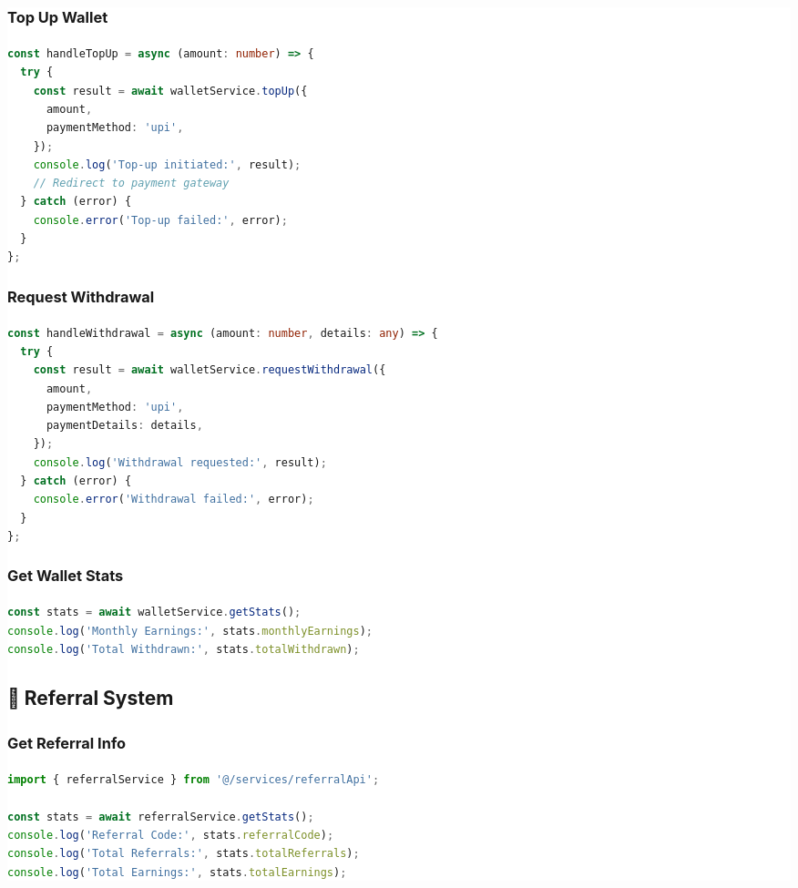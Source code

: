 ### Top Up Wallet
```typescript
const handleTopUp = async (amount: number) => {
  try {
    const result = await walletService.topUp({
      amount,
      paymentMethod: 'upi',
    });
    console.log('Top-up initiated:', result);
    // Redirect to payment gateway
  } catch (error) {
    console.error('Top-up failed:', error);
  }
};
```

### Request Withdrawal
```typescript
const handleWithdrawal = async (amount: number, details: any) => {
  try {
    const result = await walletService.requestWithdrawal({
      amount,
      paymentMethod: 'upi',
      paymentDetails: details,
    });
    console.log('Withdrawal requested:', result);
  } catch (error) {
    console.error('Withdrawal failed:', error);
  }
};
```

### Get Wallet Stats
```typescript
const stats = await walletService.getStats();
console.log('Monthly Earnings:', stats.monthlyEarnings);
console.log('Total Withdrawn:', stats.totalWithdrawn);
```

## 🔗 Referral System

### Get Referral Info
```typescript
import { referralService } from '@/services/referralApi';

const stats = await referralService.getStats();
console.log('Referral Code:', stats.referralCode);
console.log('Total Referrals:', stats.totalReferrals);
console.log('Total Earnings:', stats.totalEarnings);
```
